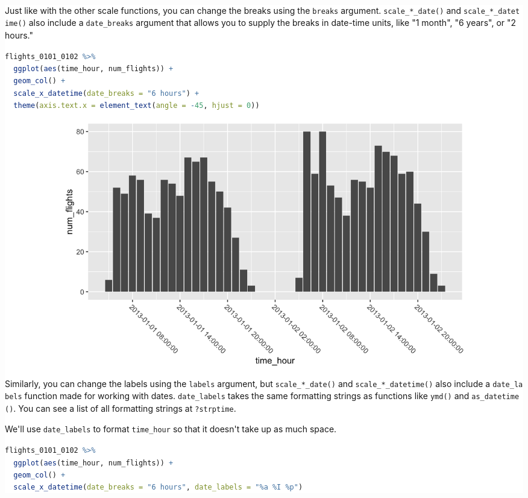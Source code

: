 Just like with the other scale functions, you can change the breaks using the `breaks` argument. `scale_*_date()` and `scale_*_datetime()` also include a `date_breaks` argument that allows you to supply the breaks in date-time units, like "1 month", "6 years", or "2 hours."


```r
flights_0101_0102 %>% 
  ggplot(aes(time_hour, num_flights)) +
  geom_col() +
  scale_x_datetime(date_breaks = "6 hours") +
  theme(axis.text.x = element_text(angle = -45, hjust = 0))
```

<img src="time-series_files/figure-html/unnamed-chunk-5-1.png" width="672" style="display: block; margin: auto;" />

Similarly, you can change the labels using the `labels` argument, but `scale_*_date()` and `scale_*_datetime()` also include a `date_labels` function made for working with dates. `date_labels` takes the same formatting strings as functions like `ymd()` and `as_datetime()`. You can see a list of all formatting strings at `?strptime`.

We'll use `date_labels` to format `time_hour` so that it doesn't take up as much space.


```r
flights_0101_0102 %>% 
  ggplot(aes(time_hour, num_flights)) +
  geom_col() +
  scale_x_datetime(date_breaks = "6 hours", date_labels = "%a %I %p") 
```
